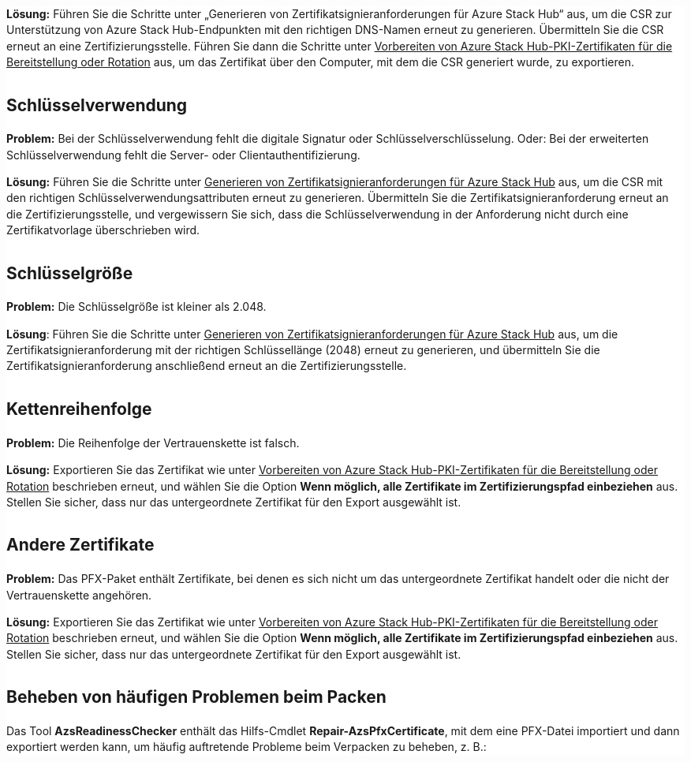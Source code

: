 **Lösung:** Führen Sie die Schritte unter „Generieren von Zertifikatsignieranforderungen für Azure Stack Hub“ aus, um die CSR zur Unterstützung von Azure Stack Hub-Endpunkten mit den richtigen DNS-Namen erneut zu generieren. Übermitteln Sie die CSR erneut an eine Zertifizierungsstelle. Führen Sie dann die Schritte unter [Vorbereiten von Azure Stack Hub-PKI-Zertifikaten für die Bereitstellung oder Rotation](azure-stack-prepare-pki-certs.md) aus, um das Zertifikat über den Computer, mit dem die CSR generiert wurde, zu exportieren.  

## <a name="key-usage"></a>Schlüsselverwendung

**Problem:** Bei der Schlüsselverwendung fehlt die digitale Signatur oder Schlüsselverschlüsselung. Oder: Bei der erweiterten Schlüsselverwendung fehlt die Server- oder Clientauthentifizierung.  

**Lösung:** Führen Sie die Schritte unter [Generieren von Zertifikatsignieranforderungen für Azure Stack Hub](azure-stack-get-pki-certs.md) aus, um die CSR mit den richtigen Schlüsselverwendungsattributen erneut zu generieren. Übermitteln Sie die Zertifikatsignieranforderung erneut an die Zertifizierungsstelle, und vergewissern Sie sich, dass die Schlüsselverwendung in der Anforderung nicht durch eine Zertifikatvorlage überschrieben wird.

## <a name="key-size"></a>Schlüsselgröße

**Problem:** Die Schlüsselgröße ist kleiner als 2.048.

**Lösung**: Führen Sie die Schritte unter [Generieren von Zertifikatsignieranforderungen für Azure Stack Hub](azure-stack-get-pki-certs.md) aus, um die Zertifikatsignieranforderung mit der richtigen Schlüssellänge (2048) erneut zu generieren, und übermitteln Sie die Zertifikatsignieranforderung anschließend erneut an die Zertifizierungsstelle.

## <a name="chain-order"></a>Kettenreihenfolge

**Problem:** Die Reihenfolge der Vertrauenskette ist falsch.  

**Lösung:** Exportieren Sie das Zertifikat wie unter [Vorbereiten von Azure Stack Hub-PKI-Zertifikaten für die Bereitstellung oder Rotation](azure-stack-prepare-pki-certs.md) beschrieben erneut, und wählen Sie die Option **Wenn möglich, alle Zertifikate im Zertifizierungspfad einbeziehen** aus. Stellen Sie sicher, dass nur das untergeordnete Zertifikat für den Export ausgewählt ist.

## <a name="other-certificates"></a>Andere Zertifikate

**Problem:** Das PFX-Paket enthält Zertifikate, bei denen es sich nicht um das untergeordnete Zertifikat handelt oder die nicht der Vertrauenskette angehören.  

**Lösung:** Exportieren Sie das Zertifikat wie unter [Vorbereiten von Azure Stack Hub-PKI-Zertifikaten für die Bereitstellung oder Rotation](azure-stack-prepare-pki-certs.md) beschrieben erneut, und wählen Sie die Option **Wenn möglich, alle Zertifikate im Zertifizierungspfad einbeziehen** aus. Stellen Sie sicher, dass nur das untergeordnete Zertifikat für den Export ausgewählt ist.

## <a name="fix-common-packaging-issues"></a>Beheben von häufigen Problemen beim Packen

Das Tool **AzsReadinessChecker** enthält das Hilfs-Cmdlet **Repair-AzsPfxCertificate**, mit dem eine PFX-Datei importiert und dann exportiert werden kann, um häufig auftretende Probleme beim Verpacken zu beheben, z. B.:
